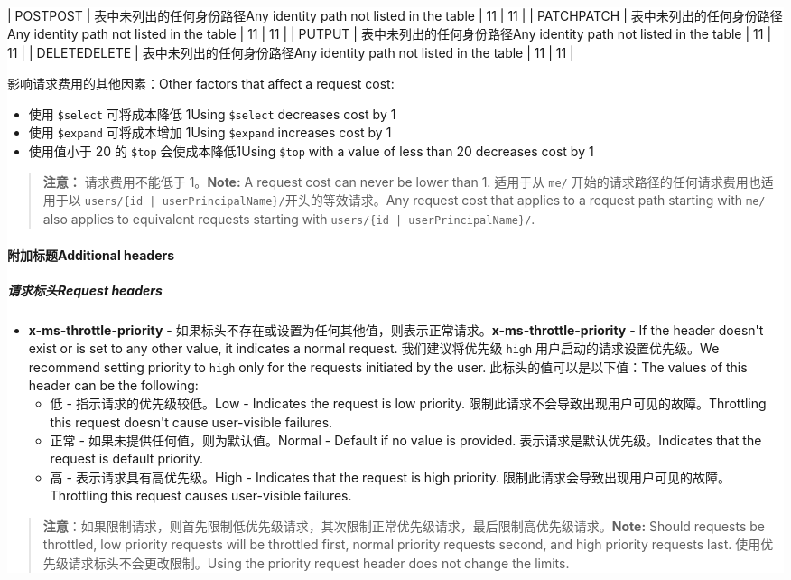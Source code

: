| <span data-ttu-id="c8e97-423">POST</span><span class="sxs-lookup"><span data-stu-id="c8e97-423">POST</span></span> | <span data-ttu-id="c8e97-424">表中未列出的任何身份路径</span><span class="sxs-lookup"><span data-stu-id="c8e97-424">Any identity path not listed in the table</span></span> | <span data-ttu-id="c8e97-425">1</span><span class="sxs-lookup"><span data-stu-id="c8e97-425">1</span></span> | <span data-ttu-id="c8e97-426">1</span><span class="sxs-lookup"><span data-stu-id="c8e97-426">1</span></span> |
| <span data-ttu-id="c8e97-427">PATCH</span><span class="sxs-lookup"><span data-stu-id="c8e97-427">PATCH</span></span> | <span data-ttu-id="c8e97-428">表中未列出的任何身份路径</span><span class="sxs-lookup"><span data-stu-id="c8e97-428">Any identity path not listed in the table</span></span> | <span data-ttu-id="c8e97-429">1</span><span class="sxs-lookup"><span data-stu-id="c8e97-429">1</span></span> | <span data-ttu-id="c8e97-430">1</span><span class="sxs-lookup"><span data-stu-id="c8e97-430">1</span></span> |
| <span data-ttu-id="c8e97-431">PUT</span><span class="sxs-lookup"><span data-stu-id="c8e97-431">PUT</span></span> | <span data-ttu-id="c8e97-432">表中未列出的任何身份路径</span><span class="sxs-lookup"><span data-stu-id="c8e97-432">Any identity path not listed in the table</span></span> | <span data-ttu-id="c8e97-433">1</span><span class="sxs-lookup"><span data-stu-id="c8e97-433">1</span></span> | <span data-ttu-id="c8e97-434">1</span><span class="sxs-lookup"><span data-stu-id="c8e97-434">1</span></span> |
| <span data-ttu-id="c8e97-435">DELETE</span><span class="sxs-lookup"><span data-stu-id="c8e97-435">DELETE</span></span> | <span data-ttu-id="c8e97-436">表中未列出的任何身份路径</span><span class="sxs-lookup"><span data-stu-id="c8e97-436">Any identity path not listed in the table</span></span> | <span data-ttu-id="c8e97-437">1</span><span class="sxs-lookup"><span data-stu-id="c8e97-437">1</span></span> | <span data-ttu-id="c8e97-438">1</span><span class="sxs-lookup"><span data-stu-id="c8e97-438">1</span></span> |

<span data-ttu-id="c8e97-439">影响请求费用的其他因素：</span><span class="sxs-lookup"><span data-stu-id="c8e97-439">Other factors that affect a request cost:</span></span>

- <span data-ttu-id="c8e97-440">使用 `$select` 可将成本降低 1</span><span class="sxs-lookup"><span data-stu-id="c8e97-440">Using `$select` decreases cost by 1</span></span>
- <span data-ttu-id="c8e97-441">使用 `$expand` 可将成本增加 1</span><span class="sxs-lookup"><span data-stu-id="c8e97-441">Using `$expand` increases cost by 1</span></span>
- <span data-ttu-id="c8e97-442">使用值小于 20 的 `$top` 会使成本降低1</span><span class="sxs-lookup"><span data-stu-id="c8e97-442">Using `$top` with a value of less than 20 decreases cost by 1</span></span>

> <span data-ttu-id="c8e97-443">**注意：** 请求费用不能低于 1。</span><span class="sxs-lookup"><span data-stu-id="c8e97-443">**Note:** A request cost can never be lower than 1.</span></span> <span data-ttu-id="c8e97-444">适用于从 `me/` 开始的请求路径的任何请求费用也适用于以 `users/{id | userPrincipalName}/`开头的等效请求。</span><span class="sxs-lookup"><span data-stu-id="c8e97-444">Any request cost that applies to a request path starting with `me/` also applies to equivalent requests starting with `users/{id | userPrincipalName}/`.</span></span>

#### <a name="additional-headers"></a><span data-ttu-id="c8e97-445">附加标题</span><span class="sxs-lookup"><span data-stu-id="c8e97-445">Additional headers</span></span>

##### <a name="request-headers"></a><span data-ttu-id="c8e97-446">请求标头</span><span class="sxs-lookup"><span data-stu-id="c8e97-446">Request headers</span></span>

- <span data-ttu-id="c8e97-447">**x-ms-throttle-priority** - 如果标头不存在或设置为任何其他值，则表示正常请求。</span><span class="sxs-lookup"><span data-stu-id="c8e97-447">**x-ms-throttle-priority** - If the header doesn't exist or is set to any other value, it indicates a normal request.</span></span> <span data-ttu-id="c8e97-448">我们建议将优先级 `high` 用户启动的请求设置优先级。</span><span class="sxs-lookup"><span data-stu-id="c8e97-448">We recommend setting priority to `high` only for the requests initiated by the user.</span></span> <span data-ttu-id="c8e97-449">此标头的值可以是以下值：</span><span class="sxs-lookup"><span data-stu-id="c8e97-449">The values of this header can be the following:</span></span>
  - <span data-ttu-id="c8e97-450">低 - 指示请求的优先级较低。</span><span class="sxs-lookup"><span data-stu-id="c8e97-450">Low - Indicates the request is low priority.</span></span> <span data-ttu-id="c8e97-451">限制此请求不会导致出现用户可见的故障。</span><span class="sxs-lookup"><span data-stu-id="c8e97-451">Throttling this request doesn't cause user-visible failures.</span></span>
  - <span data-ttu-id="c8e97-452">正常 - 如果未提供任何值，则为默认值。</span><span class="sxs-lookup"><span data-stu-id="c8e97-452">Normal - Default if no value is provided.</span></span> <span data-ttu-id="c8e97-453">表示请求是默认优先级。</span><span class="sxs-lookup"><span data-stu-id="c8e97-453">Indicates that the request is default priority.</span></span>
  - <span data-ttu-id="c8e97-454">高 - 表示请求具有高优先级。</span><span class="sxs-lookup"><span data-stu-id="c8e97-454">High - Indicates that the request is high priority.</span></span> <span data-ttu-id="c8e97-455">限制此请求会导致出现用户可见的故障。</span><span class="sxs-lookup"><span data-stu-id="c8e97-455">Throttling this request causes user-visible failures.</span></span>

> <span data-ttu-id="c8e97-456">**注意**：如果限制请求，则首先限制低优先级请求，其次限制正常优先级请求，最后限制高优先级请求。</span><span class="sxs-lookup"><span data-stu-id="c8e97-456">**Note:** Should requests be throttled, low priority requests will be throttled first, normal priority requests second, and high priority requests last.</span></span> <span data-ttu-id="c8e97-457">使用优先级请求标头不会更改限制。</span><span class="sxs-lookup"><span data-stu-id="c8e97-457">Using the priority request header does not change the limits.</span></span>
